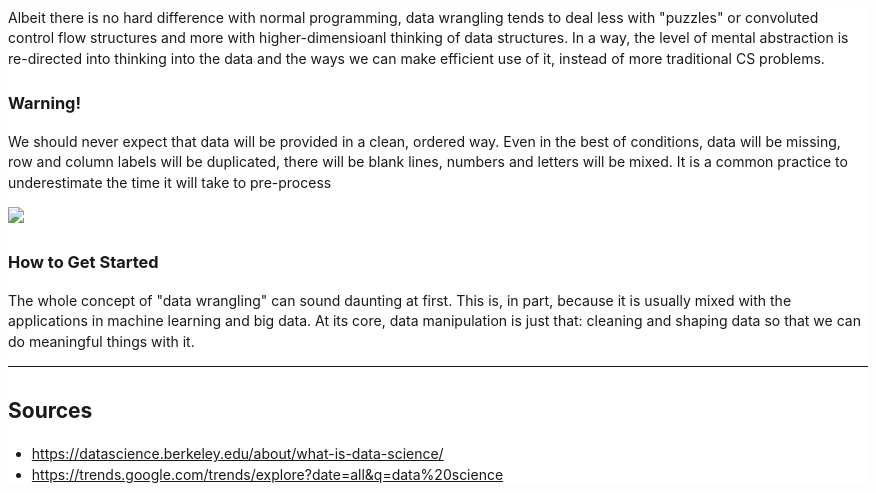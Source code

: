 Albeit there is no hard difference with normal programming, data wrangling tends to deal less with "puzzles" or convoluted control flow structures and more with higher-dimensioanl thinking of data structures. In a way, the level of mental abstraction is re-directed into thinking into the data and the ways we can make efficient use of it, instead of more traditional CS problems.

### Warning!

We should never expect that data will be provided in a clean, ordered way. Even in the best of conditions, data will be missing, row and column labels will be duplicated, there will be blank lines, numbers and letters will be mixed. It is a common practice to underestimate the time it will take to pre-process

<img src="./media/eracr.jpg" width="100%">

### How to Get Started

The whole concept of "data wrangling" can sound daunting at first. This is, in part, because it is usually mixed with the applications in machine learning and big data. At its core, data manipulation is just that: cleaning and shaping data so that we can do meaningful things with it.

<hr>

##  Sources

* https://datascience.berkeley.edu/about/what-is-data-science/
* https://trends.google.com/trends/explore?date=all&q=data%20science
